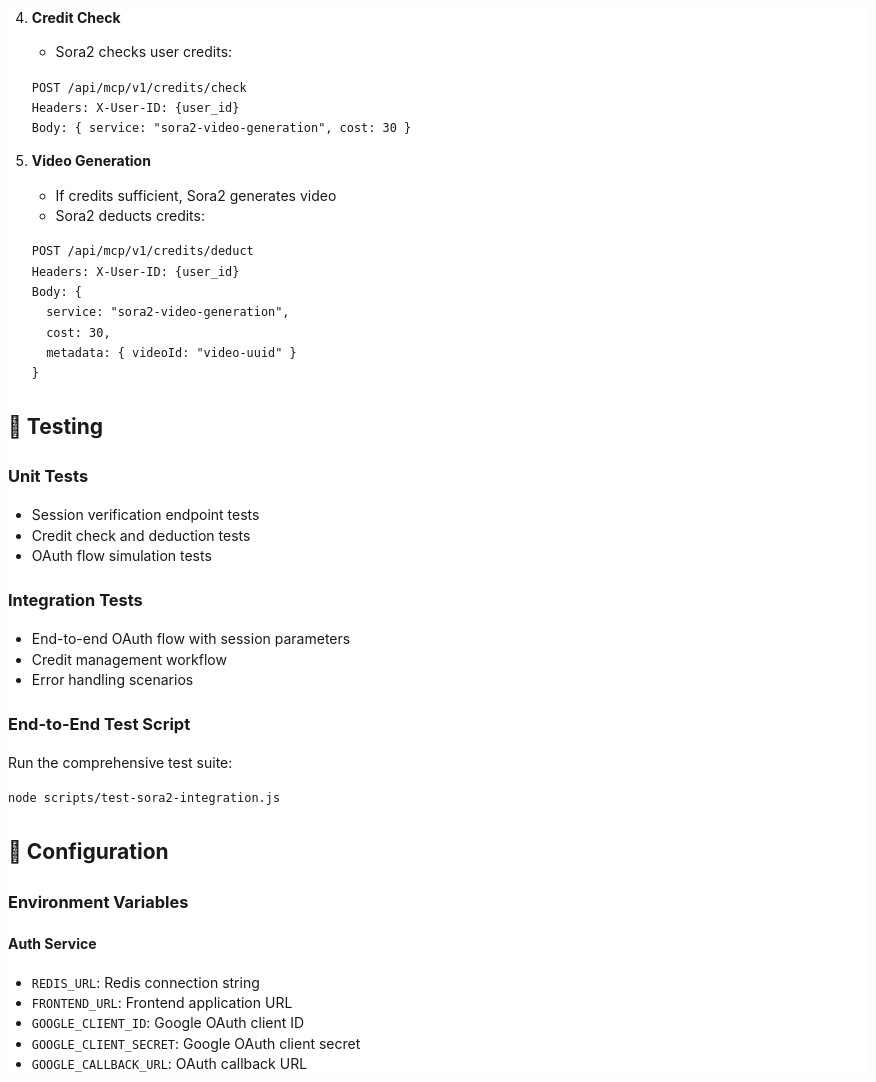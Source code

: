 4. **Credit Check**
   - Sora2 checks user credits:

   ```
   POST /api/mcp/v1/credits/check
   Headers: X-User-ID: {user_id}
   Body: { service: "sora2-video-generation", cost: 30 }
   ```

5. **Video Generation**
   - If credits sufficient, Sora2 generates video
   - Sora2 deducts credits:
   ```
   POST /api/mcp/v1/credits/deduct
   Headers: X-User-ID: {user_id}
   Body: {
     service: "sora2-video-generation",
     cost: 30,
     metadata: { videoId: "video-uuid" }
   }
   ```

## 🧪 Testing

### Unit Tests

- Session verification endpoint tests
- Credit check and deduction tests
- OAuth flow simulation tests

### Integration Tests

- End-to-end OAuth flow with session parameters
- Credit management workflow
- Error handling scenarios

### End-to-End Test Script

Run the comprehensive test suite:

```bash
node scripts/test-sora2-integration.js
```

## 🔧 Configuration

### Environment Variables

#### Auth Service

- `REDIS_URL`: Redis connection string
- `FRONTEND_URL`: Frontend application URL
- `GOOGLE_CLIENT_ID`: Google OAuth client ID
- `GOOGLE_CLIENT_SECRET`: Google OAuth client secret
- `GOOGLE_CALLBACK_URL`: OAuth callback URL

